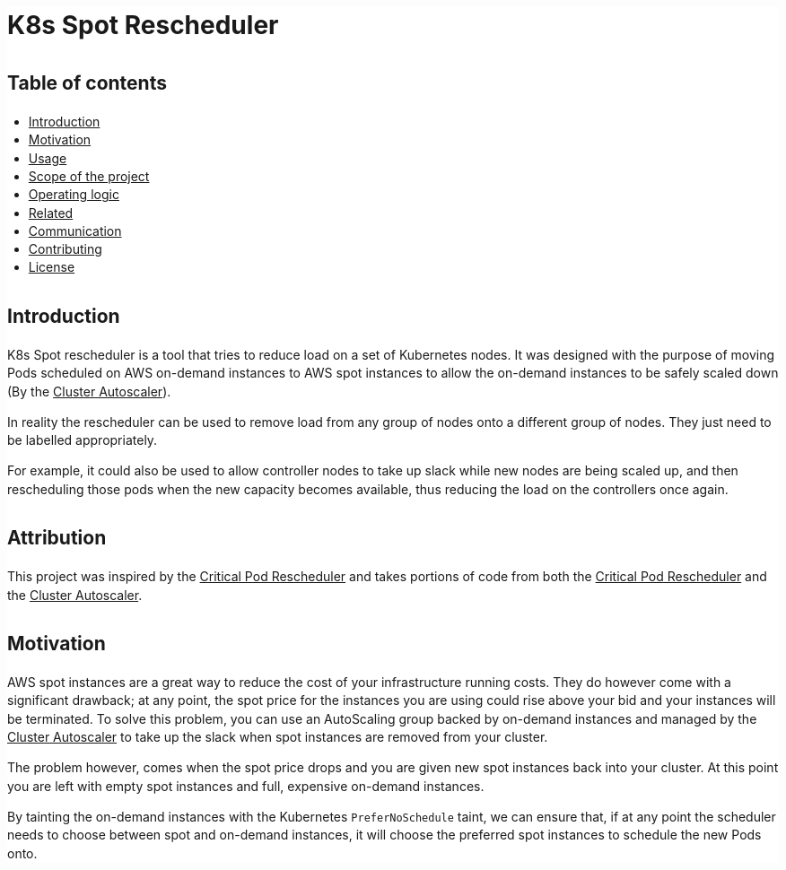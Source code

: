 # K8s Spot Rescheduler

## Table of contents
* [Introduction](#introduction)
* [Motivation](#motivation)
* [Usage](#usage)
* [Scope of the project](#scope-of-the-project)
* [Operating logic](#operating-logic)
* [Related](#related)
* [Communication](#communication)
* [Contributing](#contributing)
* [License](#license)

## Introduction

K8s Spot rescheduler is a tool that tries to reduce load on a set of Kubernetes nodes. It was designed with the purpose of moving Pods scheduled on AWS on-demand instances to AWS spot instances to allow the on-demand instances to be safely scaled down (By the [Cluster Autoscaler](https://github.com/kubernetes/autoscaler/tree/master/cluster-autoscaler)).

In reality the rescheduler can be used to remove load from any group of nodes onto a different group of nodes. They just need to be labelled appropriately.

For example, it could also be used to allow controller nodes to take up slack while new nodes are being scaled up, and then rescheduling those pods when the new capacity becomes available, thus reducing the load on the controllers once again.

## Attribution
This project was inspired by the [Critical Pod Rescheduler](https://github.com/kubernetes/contrib/tree/master/rescheduler) and takes portions of code from both the [Critical Pod Rescheduler](https://github.com/kubernetes/contrib/tree/master/rescheduler) and the [Cluster Autoscaler](https://github.com/kubernetes/autoscaler/tree/master/cluster-autoscaler).

## Motivation

AWS spot instances are a great way to reduce the cost of your infrastructure running costs. They do however come with a significant drawback; at any point, the spot price for the instances you are using could rise above your bid and your instances will be terminated. To solve this problem, you can use an AutoScaling group backed by on-demand instances and managed by the [Cluster Autoscaler](https://github.com/kubernetes/autoscaler/tree/master/cluster-autoscaler) to take up the slack when spot instances are removed from your cluster.

The problem however, comes when the spot price drops and you are given new spot instances back into your cluster. At this point you are left with empty spot instances and full, expensive on-demand instances.

By tainting the on-demand instances with the Kubernetes `PreferNoSchedule` taint, we can ensure that, if at any point the scheduler needs to choose between spot and on-demand instances, it will choose the preferred spot instances to schedule the new Pods onto.
